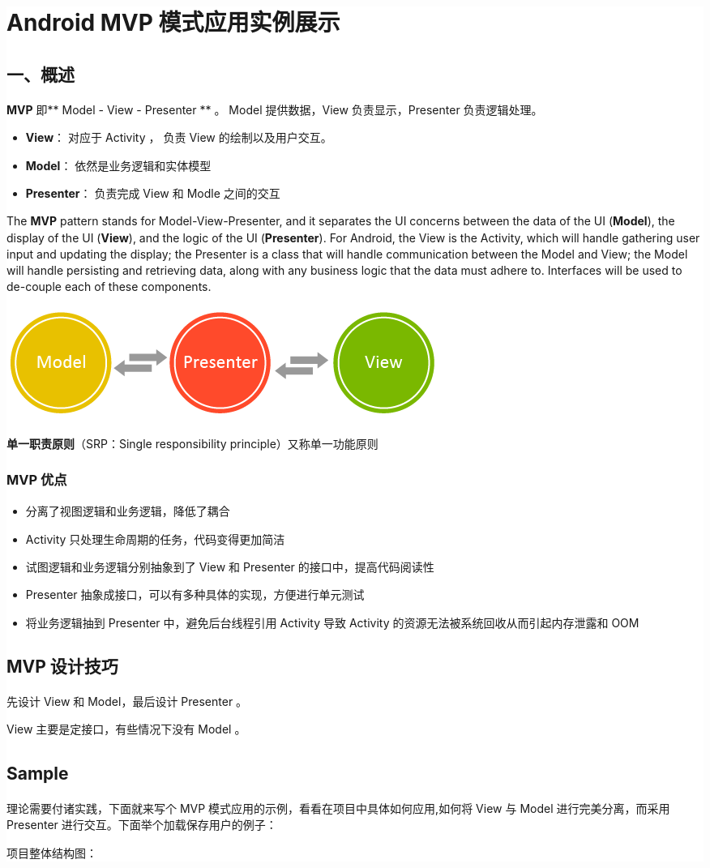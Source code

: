# **Android MVP 模式应用实例展示** #

## **一、概述** ##

**MVP** 即** Model - View - Presenter ** 。 Model 提供数据，View 负责显示，Presenter 负责逻辑处理。    

- **View**： 对应于 Activity ， 负责 View 的绘制以及用户交互。  

- **Model**： 依然是业务逻辑和实体模型

- **Presenter**： 负责完成 View 和 Modle 之间的交互

The **MVP** pattern stands for Model-View-Presenter, and it separates the UI concerns between the data of the UI (**Model**), the display of the UI (**View**), and the logic of the UI (**Presenter**). For Android, the View is the Activity, which will handle gathering user input and updating the display; the Presenter is a class that will handle communication between the Model and View; the Model will handle persisting and retrieving data, along with any business logic that the data must adhere to. Interfaces will be used to de-couple each of these components.   

<img src="presenter-view-model-mvp-pattern-for-android.png"/>  

**单一职责原则**（SRP：Single responsibility principle）又称单一功能原则  

### **MVP 优点** ###

- 分离了视图逻辑和业务逻辑，降低了耦合

- Activity 只处理生命周期的任务，代码变得更加简洁

- 试图逻辑和业务逻辑分别抽象到了 View 和 Presenter 的接口中，提高代码阅读性

- Presenter 抽象成接口，可以有多种具体的实现，方便进行单元测试

- 将业务逻辑抽到 Presenter 中，避免后台线程引用 Activity 导致 Activity 的资源无法被系统回收从而引起内存泄露和 OOM



## **MVP 设计技巧** ##

先设计 View  和 Model，最后设计 Presenter 。  

View 主要是定接口，有些情况下没有 Model 。

## **Sample** ##

理论需要付诸实践，下面就来写个 MVP 模式应用的示例，看看在项目中具体如何应用,如何将 View 与 Model 进行完美分离，而采用 Presenter 进行交互。下面举个加载保存用户的例子：  

项目整体结构图：  
